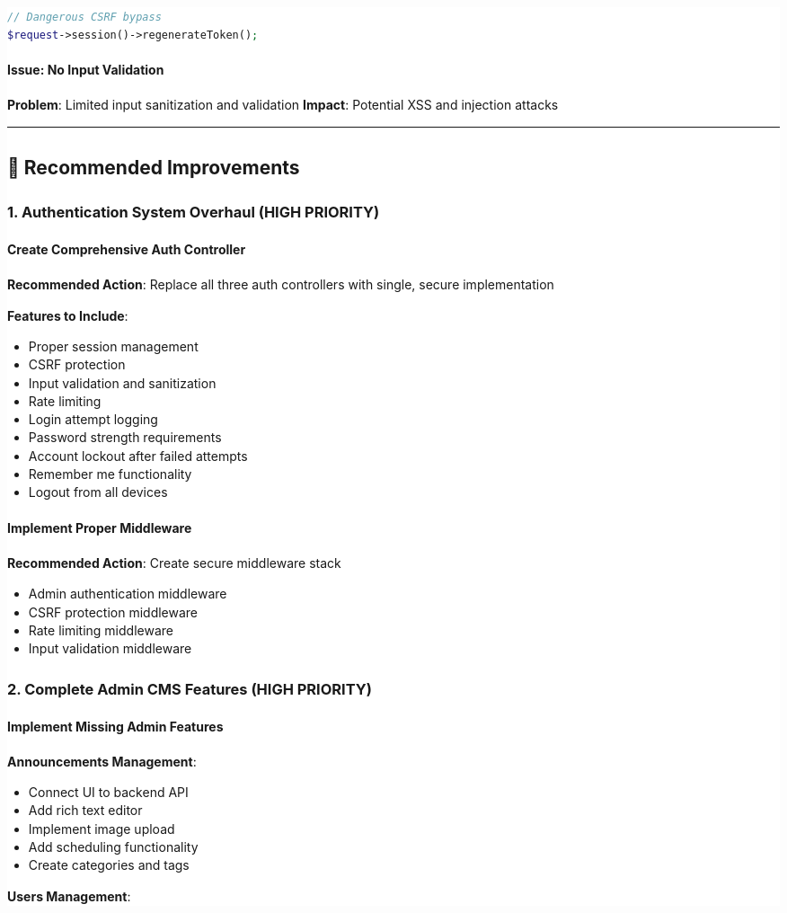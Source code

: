 ```php
// Dangerous CSRF bypass
$request->session()->regenerateToken();
```

#### Issue: No Input Validation

**Problem**: Limited input sanitization and validation
**Impact**: Potential XSS and injection attacks

---

## 🔧 Recommended Improvements

### 1. Authentication System Overhaul (HIGH PRIORITY)

#### Create Comprehensive Auth Controller

**Recommended Action**: Replace all three auth controllers with single, secure implementation

**Features to Include**:

-   Proper session management
-   CSRF protection
-   Input validation and sanitization
-   Rate limiting
-   Login attempt logging
-   Password strength requirements
-   Account lockout after failed attempts
-   Remember me functionality
-   Logout from all devices

#### Implement Proper Middleware

**Recommended Action**: Create secure middleware stack

-   Admin authentication middleware
-   CSRF protection middleware
-   Rate limiting middleware
-   Input validation middleware

### 2. Complete Admin CMS Features (HIGH PRIORITY)

#### Implement Missing Admin Features

**Announcements Management**:

-   Connect UI to backend API
-   Add rich text editor
-   Implement image upload
-   Add scheduling functionality
-   Create categories and tags

**Users Management**:
